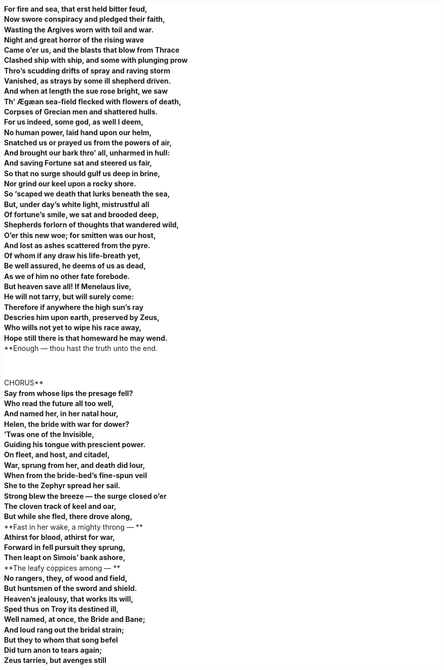 **For fire and sea, that erst held bitter feud,**  
**Now swore conspiracy and pledged their faith,**  
**Wasting the Argives worn with toil and war.**  
**Night and great horror of the rising wave**  
**Came o’er us, and the blasts that blow from Thrace**  
**Clashed ship with ship, and some with plunging prow**  
**Thro’s scudding drifts of spray and raving storm**  
**Vanished, as strays by some ill shepherd driven.**  
**And when at length the sue rose bright, we saw**  
**Th’ Ægæan sea-field flecked with flowers of death,**  
**Corpses of Grecian men and shattered hulls.**  
**For us indeed, some god, as well I deem,**  
**No human power, laid hand upon our helm,**  
**Snatched us or prayed us from the powers of air,**  
**And brought our bark thro’ all, unharmed in hull:**  
**And saving Fortune sat and steered us fair,**  
**So that no surge should gulf us deep in brine,**  
**Nor grind our keel upon a rocky shore.**  
**So ‘scaped we death that lurks beneath the sea,**  
**But, under day’s white light, mistrustful all**  
**Of fortune’s smile, we sat and brooded deep,**  
**Shepherds forlorn of thoughts that wandered wild,**  
**O’er this new woe; for smitten was our host,**  
**And lost as ashes scattered from the pyre.**  
**Of whom if any draw his life-breath yet,**  
**Be well assured, he deems of us as dead,**  
**As we of him no other fate forebode.**  
**But heaven save all\! If Menelaus live,**  
**He will not tarry, but will surely come:**  
**Therefore if anywhere the high sun’s ray**  
**Descries him upon earth, preserved by Zeus,**  
**Who wills not yet to wipe his race away,**  
**Hope still there is that homeward he may wend.**  
**Enough — thou hast the truth unto the end.

 

CHORUS**  
**Say from whose lips the presage fell?**  
**Who read the future all too well,**  
**And named her, in her natal hour,**  
**Helen, the bride with war for dower?**  
**’Twas one of the Invisible,**  
**Guiding his tongue with prescient power.**  
**On fleet, and host, and citadel,**  
**War, sprung from her, and death did lour,**  
**When from the bride-bed’s fine-spun veil**  
**She to the Zephyr spread her sail.**  
**Strong blew the breeze — the surge closed o’er**  
**The cloven track of keel and oar,**  
**But while she fled, there drove along,**  
**Fast in her wake, a mighty throng — **  
**Athirst for blood, athirst for war,**  
**Forward in fell pursuit they sprung,**  
**Then leapt on Simois’ bank ashore,**  
**The leafy coppices among — **  
**No rangers, they, of wood and field,**  
**But huntsmen of the sword and shield.**  
**Heaven’s jealousy, that works its will,**  
**Sped thus on Troy its destined ill,**  
**Well named, at once, the Bride and Bane;**  
**And loud rang out the bridal strain;**  
**But they to whom that song befel**  
**Did turn anon to tears again;**  
**Zeus tarries, but avenges still**  